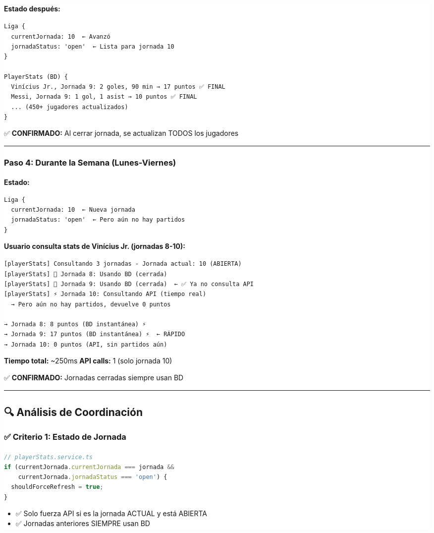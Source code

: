 **Estado después:**
```
Liga {
  currentJornada: 10  ← Avanzó
  jornadaStatus: 'open'  ← Lista para jornada 10
}

PlayerStats (BD) {
  Vinícius Jr., Jornada 9: 2 goles, 90 min → 17 puntos ✅ FINAL
  Messi, Jornada 9: 1 gol, 1 asist → 10 puntos ✅ FINAL
  ... (450+ jugadores actualizados)
}
```

✅ **CONFIRMADO:** Al cerrar jornada, se actualizan TODOS los jugadores

---

### **Paso 4: Durante la Semana (Lunes-Viernes)**

**Estado:**
```
Liga {
  currentJornada: 10  ← Nueva jornada
  jornadaStatus: 'open'  ← Pero aún no hay partidos
}
```

**Usuario consulta stats de Vinícius Jr. (jornadas 8-10):**

```
[playerStats] Consultando 3 jornadas - Jornada actual: 10 (ABIERTA)
[playerStats] 💾 Jornada 8: Usando BD (cerrada)
[playerStats] 💾 Jornada 9: Usando BD (cerrada)  ← ✅ Ya no consulta API
[playerStats] ⚡ Jornada 10: Consultando API (tiempo real)
  → Pero aún no hay partidos, devuelve 0 puntos

→ Jornada 8: 8 puntos (BD instantánea) ⚡
→ Jornada 9: 17 puntos (BD instantánea) ⚡  ← RÁPIDO
→ Jornada 10: 0 puntos (API, sin partidos aún)
```

**Tiempo total:** ~250ms
**API calls:** 1 (solo jornada 10)

✅ **CONFIRMADO:** Jornadas cerradas siempre usan BD

---

## 🔍 Análisis de Coordinación

### ✅ **Criterio 1: Estado de Jornada**
```typescript
// playerStats.service.ts
if (currentJornada.currentJornada === jornada && 
    currentJornada.jornadaStatus === 'open') {
  shouldForceRefresh = true;
}
```
- ✅ Solo fuerza API si es la jornada ACTUAL y está ABIERTA
- ✅ Jornadas anteriores SIEMPRE usan BD
